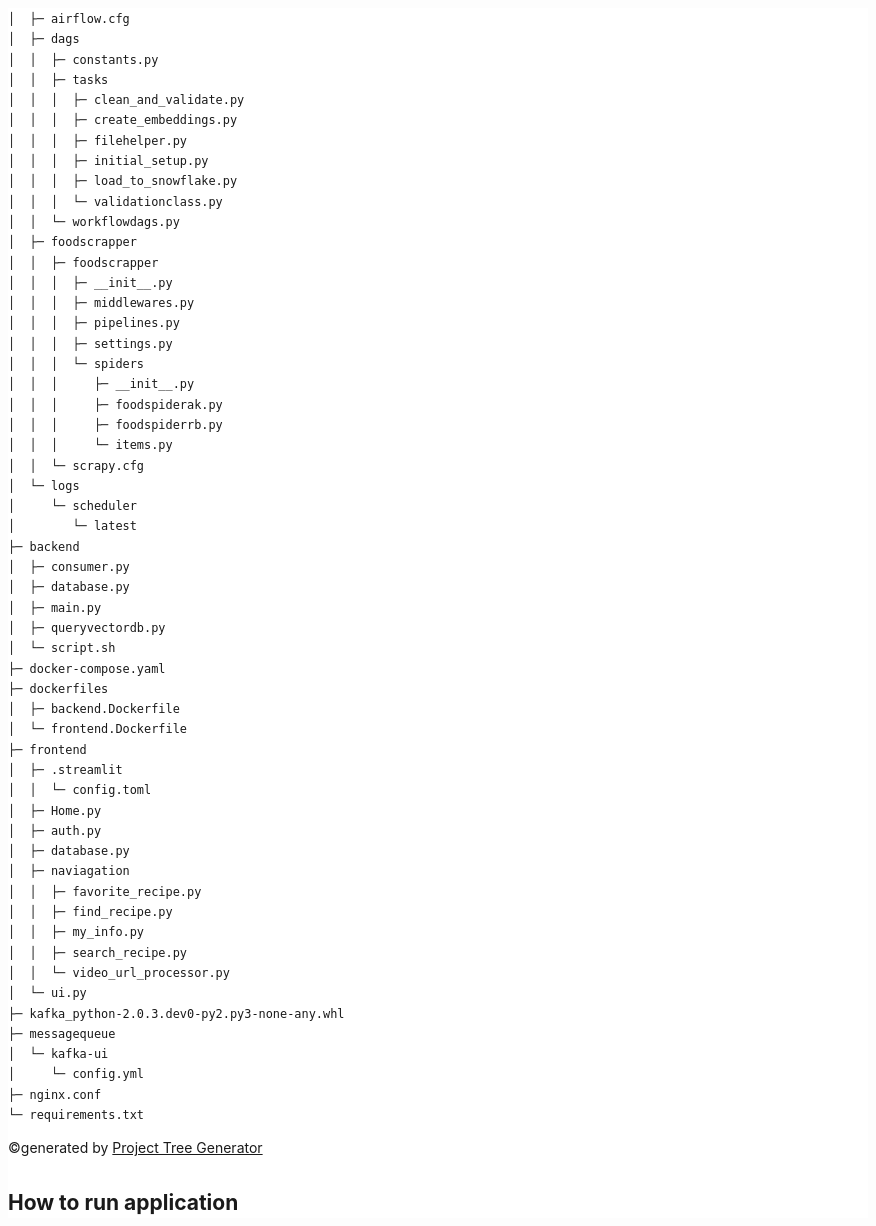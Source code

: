 ```
│  ├─ airflow.cfg
│  ├─ dags
│  │  ├─ constants.py
│  │  ├─ tasks
│  │  │  ├─ clean_and_validate.py
│  │  │  ├─ create_embeddings.py
│  │  │  ├─ filehelper.py
│  │  │  ├─ initial_setup.py
│  │  │  ├─ load_to_snowflake.py
│  │  │  └─ validationclass.py
│  │  └─ workflowdags.py
│  ├─ foodscrapper
│  │  ├─ foodscrapper
│  │  │  ├─ __init__.py
│  │  │  ├─ middlewares.py
│  │  │  ├─ pipelines.py
│  │  │  ├─ settings.py
│  │  │  └─ spiders
│  │  │     ├─ __init__.py
│  │  │     ├─ foodspiderak.py
│  │  │     ├─ foodspiderrb.py
│  │  │     └─ items.py
│  │  └─ scrapy.cfg
│  └─ logs
│     └─ scheduler
│        └─ latest
├─ backend
│  ├─ consumer.py
│  ├─ database.py
│  ├─ main.py
│  ├─ queryvectordb.py
│  └─ script.sh
├─ docker-compose.yaml
├─ dockerfiles
│  ├─ backend.Dockerfile
│  └─ frontend.Dockerfile
├─ frontend
│  ├─ .streamlit
│  │  └─ config.toml
│  ├─ Home.py
│  ├─ auth.py
│  ├─ database.py
│  ├─ naviagation
│  │  ├─ favorite_recipe.py
│  │  ├─ find_recipe.py
│  │  ├─ my_info.py
│  │  ├─ search_recipe.py
│  │  └─ video_url_processor.py
│  └─ ui.py
├─ kafka_python-2.0.3.dev0-py2.py3-none-any.whl
├─ messagequeue
│  └─ kafka-ui
│     └─ config.yml
├─ nginx.conf
└─ requirements.txt
```
©generated by [Project Tree Generator](https://woochanleee.github.io/project-tree-generator)
## How to run application 
